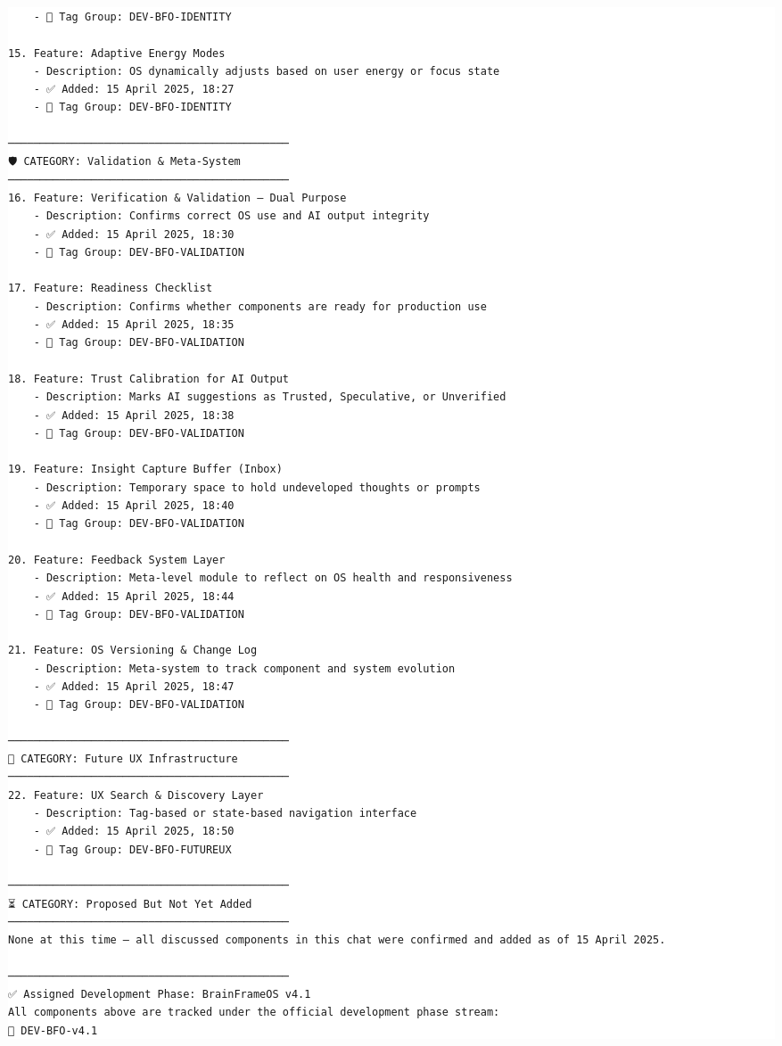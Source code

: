 ```
    - 📁 Tag Group: DEV-BFO-IDENTITY  

15. Feature: Adaptive Energy Modes  
    - Description: OS dynamically adjusts based on user energy or focus state  
    - ✅ Added: 15 April 2025, 18:27  
    - 📁 Tag Group: DEV-BFO-IDENTITY  

────────────────────────────────────────────
🛡️ CATEGORY: Validation & Meta-System
────────────────────────────────────────────
16. Feature: Verification & Validation – Dual Purpose  
    - Description: Confirms correct OS use and AI output integrity  
    - ✅ Added: 15 April 2025, 18:30  
    - 📁 Tag Group: DEV-BFO-VALIDATION  

17. Feature: Readiness Checklist  
    - Description: Confirms whether components are ready for production use  
    - ✅ Added: 15 April 2025, 18:35  
    - 📁 Tag Group: DEV-BFO-VALIDATION  

18. Feature: Trust Calibration for AI Output  
    - Description: Marks AI suggestions as Trusted, Speculative, or Unverified  
    - ✅ Added: 15 April 2025, 18:38  
    - 📁 Tag Group: DEV-BFO-VALIDATION  

19. Feature: Insight Capture Buffer (Inbox)  
    - Description: Temporary space to hold undeveloped thoughts or prompts  
    - ✅ Added: 15 April 2025, 18:40  
    - 📁 Tag Group: DEV-BFO-VALIDATION  

20. Feature: Feedback System Layer  
    - Description: Meta-level module to reflect on OS health and responsiveness  
    - ✅ Added: 15 April 2025, 18:44  
    - 📁 Tag Group: DEV-BFO-VALIDATION  

21. Feature: OS Versioning & Change Log  
    - Description: Meta-system to track component and system evolution  
    - ✅ Added: 15 April 2025, 18:47  
    - 📁 Tag Group: DEV-BFO-VALIDATION  

────────────────────────────────────────────
🧭 CATEGORY: Future UX Infrastructure
────────────────────────────────────────────
22. Feature: UX Search & Discovery Layer  
    - Description: Tag-based or state-based navigation interface  
    - ✅ Added: 15 April 2025, 18:50  
    - 📁 Tag Group: DEV-BFO-FUTUREUX  

────────────────────────────────────────────
⏳ CATEGORY: Proposed But Not Yet Added
────────────────────────────────────────────
None at this time — all discussed components in this chat were confirmed and added as of 15 April 2025.

────────────────────────────────────────────
✅ Assigned Development Phase: BrainFrameOS v4.1  
All components above are tracked under the official development phase stream:  
📁 DEV-BFO-v4.1
```

